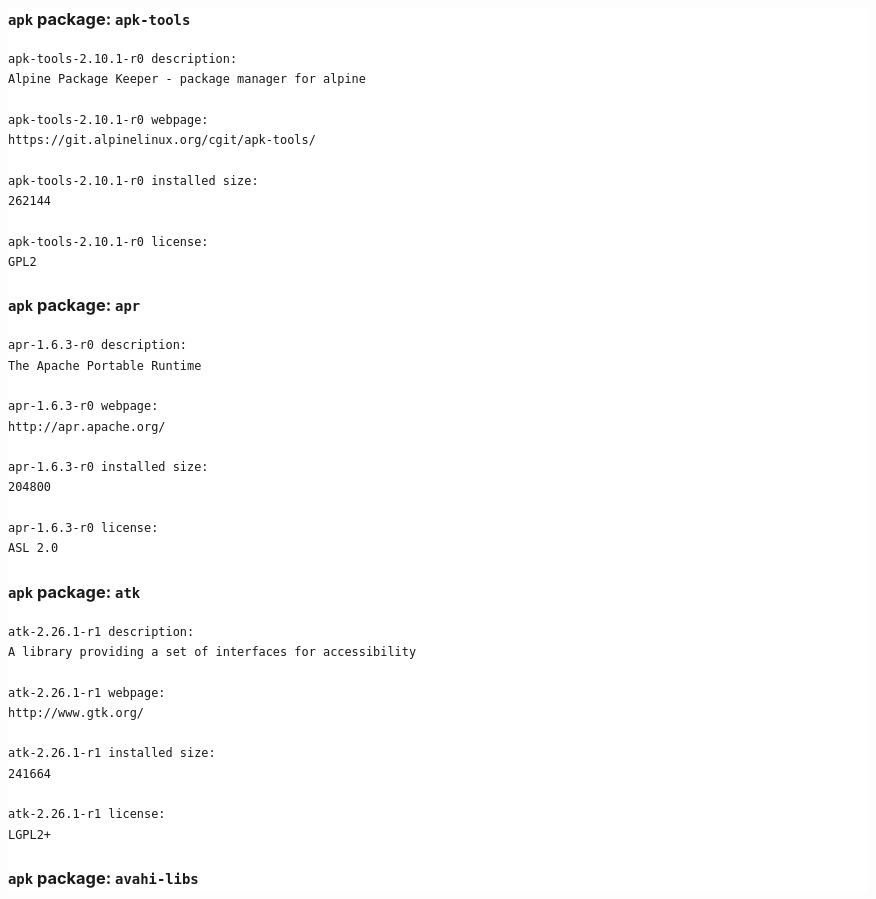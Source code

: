 ### `apk` package: `apk-tools`

```console
apk-tools-2.10.1-r0 description:
Alpine Package Keeper - package manager for alpine

apk-tools-2.10.1-r0 webpage:
https://git.alpinelinux.org/cgit/apk-tools/

apk-tools-2.10.1-r0 installed size:
262144

apk-tools-2.10.1-r0 license:
GPL2

```

### `apk` package: `apr`

```console
apr-1.6.3-r0 description:
The Apache Portable Runtime

apr-1.6.3-r0 webpage:
http://apr.apache.org/

apr-1.6.3-r0 installed size:
204800

apr-1.6.3-r0 license:
ASL 2.0

```

### `apk` package: `atk`

```console
atk-2.26.1-r1 description:
A library providing a set of interfaces for accessibility

atk-2.26.1-r1 webpage:
http://www.gtk.org/

atk-2.26.1-r1 installed size:
241664

atk-2.26.1-r1 license:
LGPL2+

```

### `apk` package: `avahi-libs`
